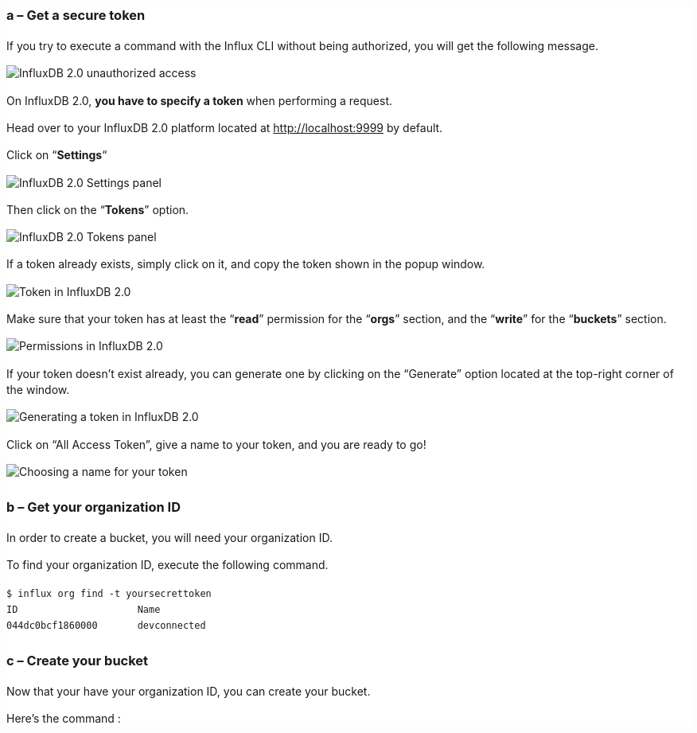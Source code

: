 ### a – Get a secure token

If you try to execute a command with the Influx CLI without being authorized, you will get the following message.

![InfluxDB 2.0 unauthorized access](https://devconnected.com/wp-content/uploads/2019/08/unauthorized.png)

On InfluxDB 2.0, **you have to specify a token** when performing a request.

Head over to your InfluxDB 2.0 platform located at [http://localhost:9999](http://localhost:9999/) by default.

Click on “**Settings**“

![InfluxDB 2.0 Settings panel](https://devconnected.com/wp-content/uploads/2019/08/settings-influx-2.png)

Then click on the “**Tokens**” option.

![InfluxDB 2.0 Tokens panel](https://devconnected.com/wp-content/uploads/2019/08/tokens-1.png)

If a token already exists, simply click on it, and copy the token shown in the popup window.

![Token in InfluxDB 2.0](https://devconnected.com/wp-content/uploads/2019/08/token.png)

Make sure that your token has at least the “**read**” permission for the “**orgs**” section, and the “**write**” for the “**buckets**” section.

![Permissions in InfluxDB 2.0](https://devconnected.com/wp-content/uploads/2019/08/rights-influxdb-2.0.png)

If your token doesn’t exist already, you can generate one by clicking on the “Generate” option located at the top-right corner of the window.

![Generating a token in InfluxDB 2.0](https://devconnected.com/wp-content/uploads/2019/08/generate-token.png)

Click on “All Access Token”, give a name to your token, and you are ready to go!

![Choosing a name for your token](https://devconnected.com/wp-content/uploads/2019/08/create-token.png)

### b – Get your organization ID

In order to create a bucket, you will need your organization ID.

To find your organization ID, execute the following command.

```
$ influx org find -t yoursecrettoken
ID                     Name
044dc0bcf1860000       devconnected
```

### c – Create your bucket

Now that your have your organization ID, you can create your bucket.

Here’s the command :
